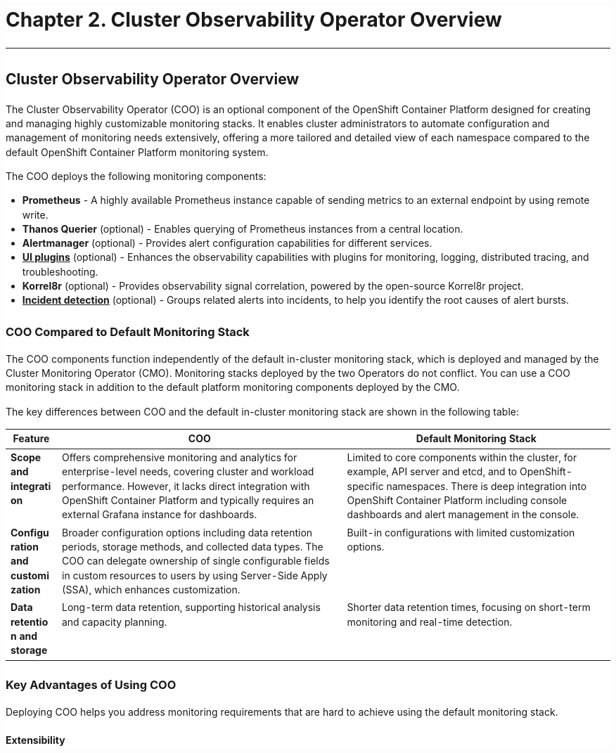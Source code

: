# Chapter 2. Cluster Observability Operator Overview

---

## Cluster Observability Operator Overview

The Cluster Observability Operator (COO) is an optional component of the OpenShift Container Platform designed for creating and managing highly customizable monitoring stacks. It enables cluster administrators to automate configuration and management of monitoring needs extensively, offering a more tailored and detailed view of each namespace compared to the default OpenShift Container Platform monitoring system.

The COO deploys the following monitoring components:

- **Prometheus** - A highly available Prometheus instance capable of sending metrics to an external endpoint by using remote write.
- **Thanos Querier** (optional) - Enables querying of Prometheus instances from a central location.
- **Alertmanager** (optional) - Provides alert configuration capabilities for different services.
- **[UI plugins](observability-ui-plugins#observability-ui-plugins-overview)** (optional) - Enhances the observability capabilities with plugins for monitoring, logging, distributed tracing, and troubleshooting.
- **Korrel8r** (optional) - Provides observability signal correlation, powered by the open-source Korrel8r project.
- **[Incident detection](observability-ui-plugins#coo-incident-detection-overview_monitoring-ui-plugin)** (optional) - Groups related alerts into incidents, to help you identify the root causes of alert bursts.

### COO Compared to Default Monitoring Stack

The COO components function independently of the default in-cluster monitoring stack, which is deployed and managed by the Cluster Monitoring Operator (CMO). Monitoring stacks deployed by the two Operators do not conflict. You can use a COO monitoring stack in addition to the default platform monitoring components deployed by the CMO.

The key differences between COO and the default in-cluster monitoring stack are shown in the following table:

| Feature                     | COO                                                                                          | Default Monitoring Stack                                               |
|-----------------------------|----------------------------------------------------------------------------------------------|-------------------------------------------------------------------------|
| **Scope and integration**   | Offers comprehensive monitoring and analytics for enterprise-level needs, covering cluster and workload performance. However, it lacks direct integration with OpenShift Container Platform and typically requires an external Grafana instance for dashboards. | Limited to core components within the cluster, for example, API server and etcd, and to OpenShift-specific namespaces. There is deep integration into OpenShift Container Platform including console dashboards and alert management in the console. |
| **Configuration and customization** | Broader configuration options including data retention periods, storage methods, and collected data types. The COO can delegate ownership of single configurable fields in custom resources to users by using Server-Side Apply (SSA), which enhances customization. | Built-in configurations with limited customization options. |
| **Data retention and storage** | Long-term data retention, supporting historical analysis and capacity planning. | Shorter data retention times, focusing on short-term monitoring and real-time detection. |

### Key Advantages of Using COO

Deploying COO helps you address monitoring requirements that are hard to achieve using the default monitoring stack.

#### Extensibility
